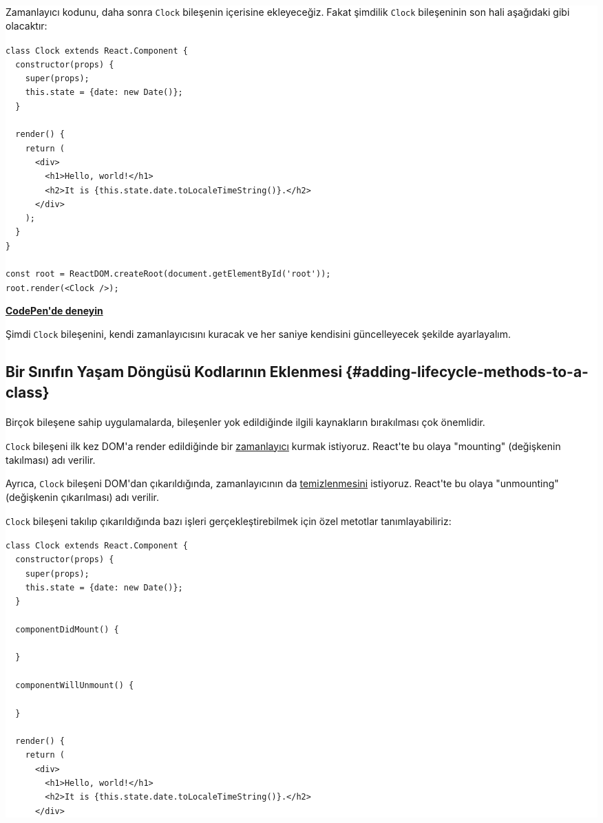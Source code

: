 Zamanlayıcı kodunu, daha sonra `Clock` bileşenin içerisine ekleyeceğiz. Fakat şimdilik `Clock` bileşeninin son hali aşağıdaki gibi olacaktır:

```js{2-5,11,18}
class Clock extends React.Component {
  constructor(props) {
    super(props);
    this.state = {date: new Date()};
  }

  render() {
    return (
      <div>
        <h1>Hello, world!</h1>
        <h2>It is {this.state.date.toLocaleTimeString()}.</h2>
      </div>
    );
  }
}

const root = ReactDOM.createRoot(document.getElementById('root'));
root.render(<Clock />);
```

[**CodePen'de deneyin**](http://codepen.io/gaearon/pen/KgQpJd?editors=0010)

Şimdi `Clock` bileşenini, kendi zamanlayıcısını kuracak ve her saniye kendisini güncelleyecek şekilde ayarlayalım.

## Bir Sınıfın Yaşam Döngüsü Kodlarının Eklenmesi {#adding-lifecycle-methods-to-a-class}

Birçok bileşene sahip uygulamalarda, bileşenler yok edildiğinde ilgili kaynakların bırakılması çok önemlidir.

`Clock` bileşeni ilk kez DOM'a render edildiğinde bir [zamanlayıcı](https://developer.mozilla.org/en-US/docs/Web/API/WindowTimers/setInterval) kurmak istiyoruz. React'te bu olaya "mounting" (değişkenin takılması) adı verilir.

Ayrıca, `Clock` bileşeni DOM'dan çıkarıldığında, zamanlayıcının da [temizlenmesini](https://developer.mozilla.org/en-US/docs/Web/API/WindowTimers/clearInterval) istiyoruz. React'te bu olaya "unmounting" (değişkenin çıkarılması) adı verilir.

`Clock` bileşeni takılıp çıkarıldığında bazı işleri gerçekleştirebilmek için özel metotlar tanımlayabiliriz:

```js{7-9,11-13}
class Clock extends React.Component {
  constructor(props) {
    super(props);
    this.state = {date: new Date()};
  }

  componentDidMount() {

  }

  componentWillUnmount() {

  }

  render() {
    return (
      <div>
        <h1>Hello, world!</h1>
        <h2>It is {this.state.date.toLocaleTimeString()}.</h2>
      </div>
```